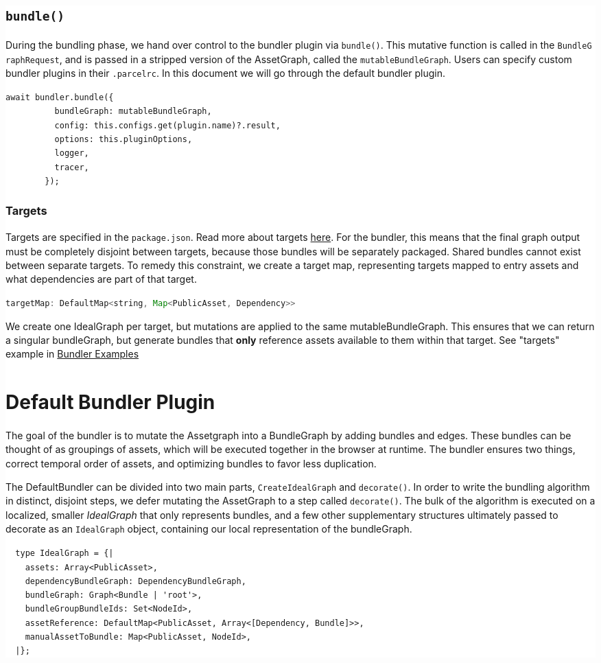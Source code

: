 ## `bundle()`

During the bundling phase, we hand over control to the bundler plugin via `bundle()`. This mutative function is called in the `BundleGraphRequest`, and is passed in a stripped version of the AssetGraph, called the `mutableBundleGraph`. Users can specify custom bundler plugins in their `.parcelrc`. In this document we will go through the default bundler plugin.

```
await bundler.bundle({
          bundleGraph: mutableBundleGraph,
          config: this.configs.get(plugin.name)?.result,
          options: this.pluginOptions,
          logger,
          tracer,
        });
```

### Targets

Targets are specified in the `package.json`. Read more about targets [here](https://parceljs.org/features/targets). For the bundler, this means that the final graph output must be completely disjoint between targets, because those bundles will be separately packaged. Shared bundles cannot exist between separate targets. To remedy this constraint, we create a target map, representing targets mapped to entry assets and what dependencies are part of that target.

```js
targetMap: DefaultMap<string, Map<PublicAsset, Dependency>>
```

We create one IdealGraph per target, but mutations are applied to the same mutableBundleGraph. This ensures that we can return a singular bundleGraph, but generate bundles that **only** reference assets available to them within that target. See "targets" example in [Bundler Examples](./BundlerExamples.md)

# Default Bundler Plugin

The goal of the bundler is to mutate the Assetgraph into a BundleGraph by adding bundles and edges. These bundles can be thought of as groupings of assets, which will be executed together in the browser at runtime. The bundler ensures two things, correct temporal order of assets, and optimizing bundles to favor less duplication.

The DefaultBundler can be divided into two main parts, `CreateIdealGraph` and `decorate()`. In order to write the bundling algorithm in distinct, disjoint steps, we defer mutating the AssetGraph to a step called `decorate()`. The bulk of the algorithm is executed on a localized, smaller _IdealGraph_ that only represents bundles, and a few other supplementary structures ultimately passed to decorate as an `IdealGraph` object, containing our local representation of the bundleGraph.

```
  type IdealGraph = {|
    assets: Array<PublicAsset>,
    dependencyBundleGraph: DependencyBundleGraph,
    bundleGraph: Graph<Bundle | 'root'>,
    bundleGroupBundleIds: Set<NodeId>,
    assetReference: DefaultMap<PublicAsset, Array<[Dependency, Bundle]>>,
    manualAssetToBundle: Map<PublicAsset, NodeId>,
  |};
```
